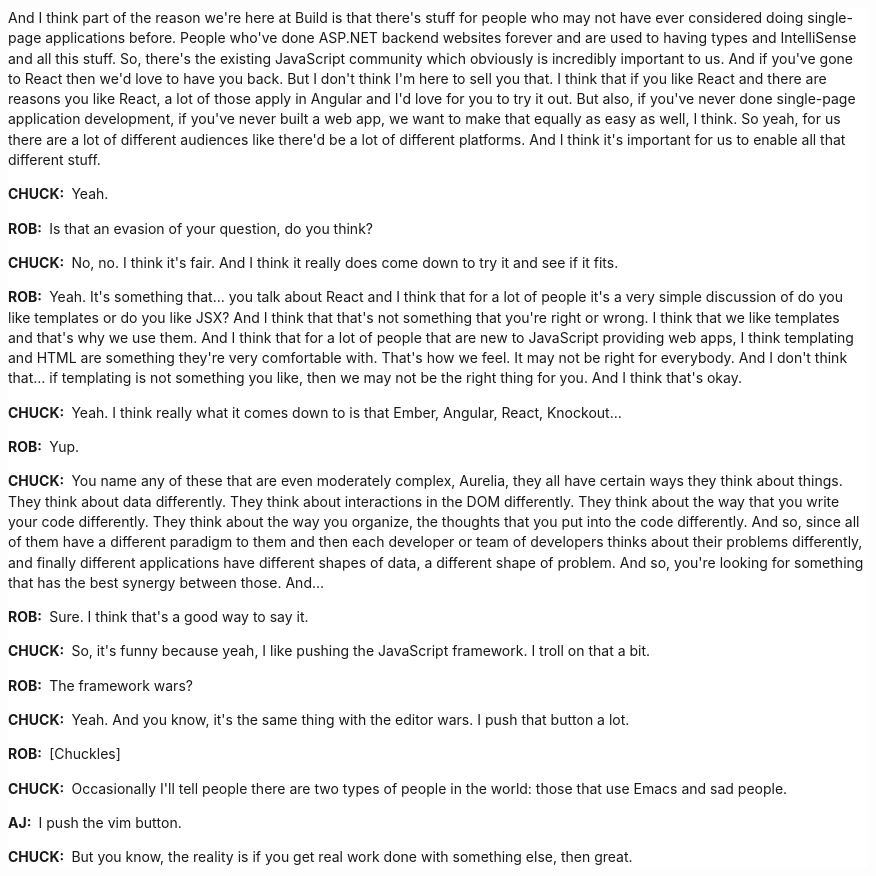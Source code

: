 And I think part of the reason we're here at Build is that there's stuff for people who may not have ever considered doing single-page applications before. People who've done ASP.NET backend websites forever and are used to having types and IntelliSense and all this stuff. So, there's the existing JavaScript community which obviously is incredibly important to us. And if you've gone to React then we'd love to have you back. But I don't think I'm here to sell you that. I think that if you like React and there are reasons you like React, a lot of those apply in Angular and I'd love for you to try it out. But also, if you've never done single-page application development, if you've never built a web app, we want to make that equally as easy as well, I think. So yeah, for us there are a lot of different audiences like there'd be a lot of different platforms. And I think it's important for us to enable all that different stuff.

**CHUCK:&nbsp;** Yeah.

**ROB:&nbsp;** Is that an evasion of your question, do you think?

**CHUCK:&nbsp;** No, no. I think it's fair. And I think it really does come down to try it and see if it fits.

**ROB:&nbsp;** Yeah. It's something that… you talk about React and I think that for a lot of people it's a very simple discussion of do you like templates or do you like JSX? And I think that that's not something that you're right or wrong. I think that we like templates and that's why we use them. And I think that for a lot of people that are new to JavaScript providing web apps, I think templating and HTML are something they're very comfortable with. That's how we feel. It may not be right for everybody. And I don't think that… if templating is not something you like, then we may not be the right thing for you. And I think that's okay.

**CHUCK:&nbsp;** Yeah. I think really what it comes down to is that Ember, Angular, React, Knockout…

**ROB:&nbsp;** Yup.

**CHUCK:&nbsp;** You name any of these that are even moderately complex, Aurelia, they all have certain ways they think about things. They think about data differently. They think about interactions in the DOM differently. They think about the way that you write your code differently. They think about the way you organize, the thoughts that you put into the code differently. And so, since all of them have a different paradigm to them and then each developer or team of developers thinks about their problems differently, and finally different applications have different shapes of data, a different shape of problem. And so, you're looking for something that has the best synergy between those. And…

**ROB:&nbsp;** Sure. I think that's a good way to say it.

**CHUCK:&nbsp;** So, it's funny because yeah, I like pushing the JavaScript framework. I troll on that a bit.

**ROB:&nbsp;** The framework wars?

**CHUCK:&nbsp;** Yeah. And you know, it's the same thing with the editor wars. I push that button a lot.

**ROB:&nbsp;** [Chuckles]

**CHUCK:&nbsp;** Occasionally I'll tell people there are two types of people in the world: those that use Emacs and sad people.

**AJ:&nbsp;** I push the vim button.

**CHUCK:&nbsp;** But you know, the reality is if you get real work done with something else, then great.
